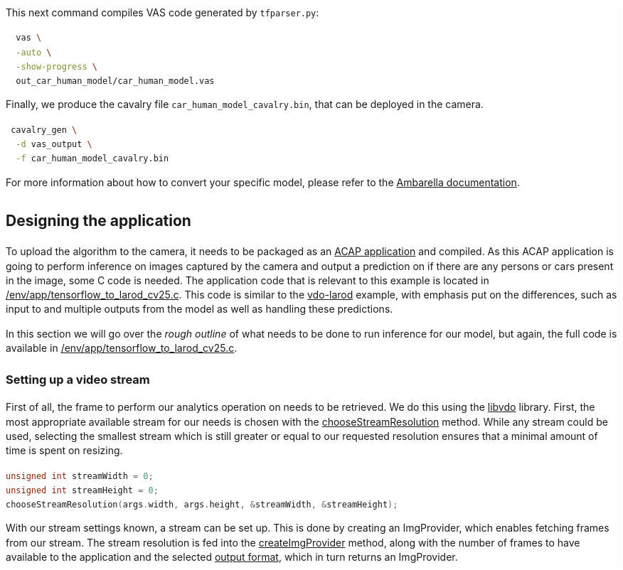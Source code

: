 This next command compiles VAS code generated by `tfparser.py`:

```sh
  vas \
  -auto \
  -show-progress \
  out_car_human_model/car_human_model.vas
```

Finally, we produce the cavalry file `car_human_model_cavalry.bin`, that can be deployed in the camera.

```sh
 cavalry_gen \
  -d vas_output \
  -f car_human_model_cavalry.bin
```

For more information about how to convert your specific model, please refer to the [Ambarella documentation](https://customer.ambarella.com/ng/).

## Designing the application

To upload the algorithm to the camera, it needs to be packaged as an [ACAP application](https://www.axis.com/products/analytics/acap) and compiled. As this ACAP application is going to perform inference on images captured by the camera and output a prediction on if there are any persons or cars present in the image, some C code is needed. The application code that is relevant to this example is located in [/env/app/tensorflow_to_larod_cv25.c](env/app/tensorflow_to_larod_cv25.c). This code is similar to the [vdo-larod](../vdo-larod) example, with emphasis put on the differences, such as input to and multiple outputs from the model as well as handling these predictions.

In this section we will go over the *rough outline* of what needs to be done to run inference for our model, but again, the full code is available in [/env/app/tensorflow_to_larod_cv25.c](env/app/tensorflow_to_larod_cv25.c).

### Setting up a video stream

First of all, the frame to perform our analytics operation on needs to be retrieved. We do this using the [libvdo](https://axiscommunications.github.io/acap-documentation/docs/api/src/api/vdostream/html/index.html) library. First, the most appropriate available stream for our needs is chosen with the [chooseStreamResolution](env/app/imgprovider.c#L221) method. While any stream could be used, selecting the smallest stream which is still greater or equal to our requested resolution ensures that a minimal amount of time is spent on resizing.

```c
unsigned int streamWidth = 0;
unsigned int streamHeight = 0;
chooseStreamResolution(args.width, args.height, &streamWidth, &streamHeight);
```

With our stream settings known, a stream can be set up. This is done by creating an ImgProvider, which enables fetching frames from our stream. The stream resolution is fed into the [createImgProvider](env/app/imgprovider.c#L95) method, along with the number of frames to have available to the application and the selected [output format](https://axiscommunications.github.io/acap-documentation/docs/api/src/api/vdostream/html/vdo-types_8h.html#a5ed136c302573571bf325c39d6d36246), which in turn returns an ImgProvider.
